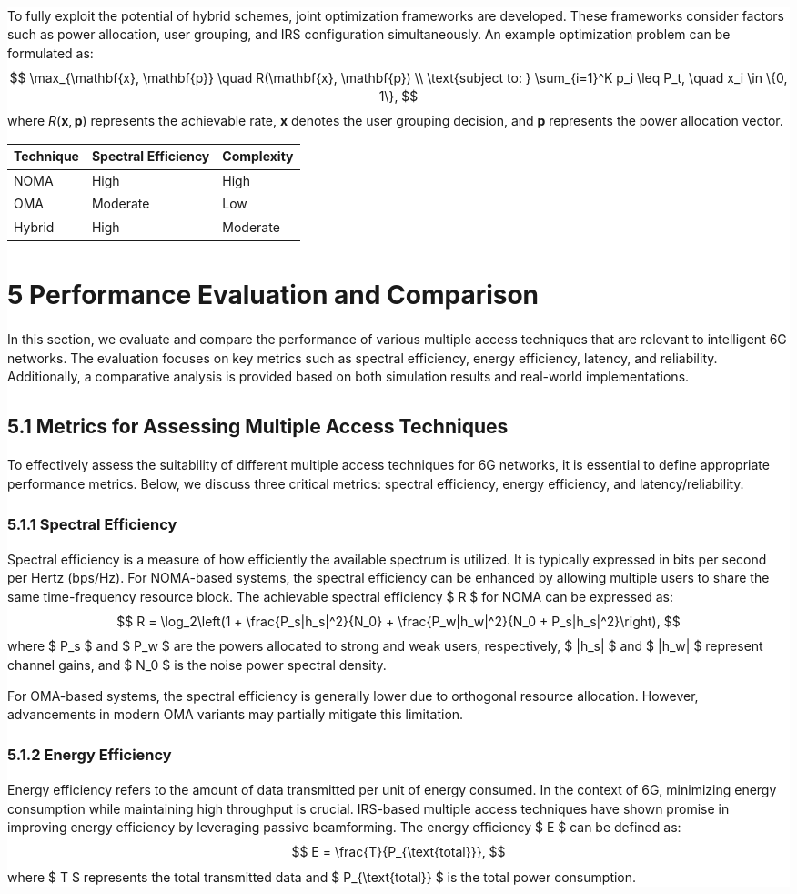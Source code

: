To fully exploit the potential of hybrid schemes, joint optimization frameworks are developed. These frameworks consider factors such as power allocation, user grouping, and IRS configuration simultaneously. An example optimization problem can be formulated as:
$$
\max_{\mathbf{x}, \mathbf{p}} \quad R(\mathbf{x}, \mathbf{p}) \\
\text{subject to: } \sum_{i=1}^K p_i \leq P_t, \quad x_i \in \{0, 1\},
$$
where $R(\mathbf{x}, \mathbf{p})$ represents the achievable rate, $\mathbf{x}$ denotes the user grouping decision, and $\mathbf{p}$ represents the power allocation vector.

| Technique | Spectral Efficiency | Complexity |
|-----------|---------------------|------------|
| NOMA      | High               | High       |
| OMA       | Moderate           | Low        |
| Hybrid    | High               | Moderate   |

# 5 Performance Evaluation and Comparison

In this section, we evaluate and compare the performance of various multiple access techniques that are relevant to intelligent 6G networks. The evaluation focuses on key metrics such as spectral efficiency, energy efficiency, latency, and reliability. Additionally, a comparative analysis is provided based on both simulation results and real-world implementations.

## 5.1 Metrics for Assessing Multiple Access Techniques

To effectively assess the suitability of different multiple access techniques for 6G networks, it is essential to define appropriate performance metrics. Below, we discuss three critical metrics: spectral efficiency, energy efficiency, and latency/reliability.

### 5.1.1 Spectral Efficiency

Spectral efficiency is a measure of how efficiently the available spectrum is utilized. It is typically expressed in bits per second per Hertz (bps/Hz). For NOMA-based systems, the spectral efficiency can be enhanced by allowing multiple users to share the same time-frequency resource block. The achievable spectral efficiency $ R $ for NOMA can be expressed as:
$$
R = \log_2\left(1 + \frac{P_s|h_s|^2}{N_0} + \frac{P_w|h_w|^2}{N_0 + P_s|h_s|^2}\right),
$$
where $ P_s $ and $ P_w $ are the powers allocated to strong and weak users, respectively, $ |h_s| $ and $ |h_w| $ represent channel gains, and $ N_0 $ is the noise power spectral density.

For OMA-based systems, the spectral efficiency is generally lower due to orthogonal resource allocation. However, advancements in modern OMA variants may partially mitigate this limitation.

### 5.1.2 Energy Efficiency

Energy efficiency refers to the amount of data transmitted per unit of energy consumed. In the context of 6G, minimizing energy consumption while maintaining high throughput is crucial. IRS-based multiple access techniques have shown promise in improving energy efficiency by leveraging passive beamforming. The energy efficiency $ E $ can be defined as:
$$
E = \frac{T}{P_{\text{total}}},
$$
where $ T $ represents the total transmitted data and $ P_{\text{total}} $ is the total power consumption.
